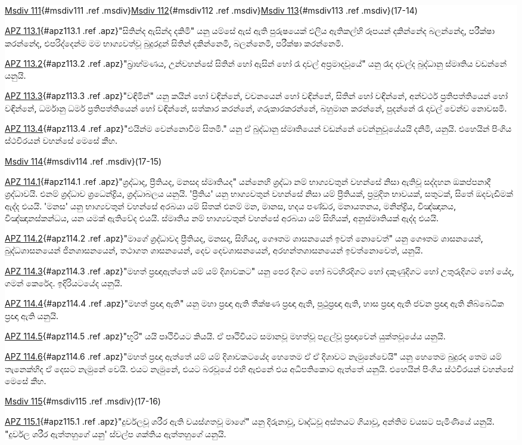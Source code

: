 [Msdiv 111](#msdiv111){#msdiv111 .ref .msdiv}[Msdiv
112](#msdiv112){#msdiv112 .ref .msdiv}[Msdiv 113](#msdiv113){#msdiv113
.ref .msdiv}(17-14)

[APZ 113.1](#apz113.1){#apz113.1 .ref .apz}"සිතින්ද ඇසින්ද දකිමි" යනු
යම්සේ ඇස් ඇති පුරුෂයෙක් එලිය ඇතිකල්හි රූපයන් දකින්නේද බලන්නේද, පරීක්ෂා
කරන්නේද, එපරිද්දෙන්ම මම භාග්‍යවත්වූ බුදුරදුන් සිතින් දකින්නෙමි,
බලන්නෙමි, පරීක්ෂා කරන්නෙමි.

[APZ 113.2](#apz113.2){#apz113.2 .ref .apz}"බ්‍රාහ්මණය, උන්වහන්සේ සිතින්
හෝ ඇසින් හෝ රෑ දාවල් අප්‍රමාදවූයේ" යනු රෑද දාවල්ද බුද්ධානු ස්මෘතිය
වඩන්නේ යනුයි.

[APZ 113.3](#apz113.3){#apz113.3 .ref .apz}"වඳිමින්" යනු කයින් හෝ
වඳින්නේ, වචනයෙන් හෝ වඳින්නේ, සිතින් හෝ වඳින්නේ, අන්වර්ථ ප්‍රතිපත්තියෙන්
හෝ වඳින්නේ, ධර්මානු ධර්ම ප්‍රතිපත්තියෙන් හෝ වඳින්නේ, සත්කාර කරන්නේ,
ගරුකාරකරන්නේ, බහුමාන කරන්නේ, පුදන්නේ රෑ දාවල් වෙන්ව නොවසමි.

[APZ 113.4](#apz113.4){#apz113.4 .ref .apz}"එයින්ම වෙන්නොවීම සිතමි." යනු
ඒ බුද්ධානු ස්මෘතියෙන් වඩන්නේ වෙන්නුවූයේයයි දනිමි, යනුයි. එහෙයින් පිංගිය
ස්ථවිරයන් වහන්සේ මෙසේ කීහ.

[Msdiv 114](#msdiv114){#msdiv114 .ref .msdiv}(17-15)

[APZ 114.1](#apz114.1){#apz114.1 .ref .apz}"ශ්‍රද්ධාද, ප්‍රීතියද, මනසද
ස්මෘතියද" යන්නෙහි ශ්‍රද්ධා නම් භාග්‍යවතුන් වහන්සේ නිසා ඇතිවූ සද්දහන
ඔකප්පනාදී ශ්‍රද්ධාවයි. එනම් ශ්‍රද්ධාව ශ්‍රධෙන්ද්‍රිය, ශ්‍රද්ධාබලය යනුයි.
'ප්‍රීතිය' යනු භාග්‍යවතුන් වහන්සේ නිසා යම් ප්‍රීතියක්, ප්‍රමුදිත භාවයක්,
සතුටක්, සිතේ ඔදවැඩීමක් ඇද්ද එයයි. 'මනස' යනු භාග්‍යවතුන් වහන්සේ අරබයා යම්
සිතක් එනම් මන, මානස, හදය පණ්ඩර, මනායතනය, මනින්ද්‍රිය, විඤ්ඤානය,
විඤ්ඤානස්කන්ධය, යන යමක් ඇතිවේද එයයි. ස්මෘතිය නම් භාග්‍යවතුන් වහන්සේ
අරබයා යම් සිහියක්, අනුස්මෘතියක් ඇද්ද එයයි.

[APZ 114.2](#apz114.2){#apz114.2 .ref .apz}"මාගේ ශ්‍රද්ධාවද ප්‍රීතියද,
මනසද, සිහියද, ගෞතම ශාසනයෙන් ඉවත් නොවෙත්" යනු ගෞතම ශාසනයෙන්,
බුද්ධශාසනයෙන් ජිනශාසනයෙන්, තථාගත ශාසනයෙන්, දෙව දෙවශාසනයෙන්,
අරහන්තශාසනයෙන් ඉවත්නොවෙත්, යනුයි.

[APZ 114.3](#apz114.3){#apz114.3 .ref .apz}"මහත් ප්‍රඥාඇත්තේ යම් යම්
දිශාවකට" යනු පෙර දිගට හෝ බටහිරදිගට හෝ දකුණුදිගට හෝ උතුරුදිගට හෝ යේද,
ගමන් කෙරේද. ඉදිරියටයේද යනුයි.

[APZ 114.4](#apz114.4){#apz114.4 .ref .apz}"මහත් ප්‍රඥා ඇති" යනු මහා
ප්‍රඥා ඇති තීක්ෂණ ප්‍රඥා ඇති, පුථුප්‍රඥා ඇති, හාස ප්‍රඥා ඇති ජවන ප්‍රඥා
ඇති නිබ්බෙධික ප්‍රඥා ඇති යනුයි.

[APZ 114.5](#apz114.5){#apz114.5 .ref .apz}"භූරි" යයි පෘථිවියට කියයි. ඒ
පෘථිවියට සමානවූ මහත්වූ පළල්වූ ප්‍රඥාවෙන් යුක්තවූයේය යනුයි.

[APZ 114.6](#apz114.6){#apz114.6 .ref .apz}"මහත් ප්‍රඥා ඇත්තේ යම් යම්
දිශාවකටයේද හෙතෙම ඒ ඒ දිශාවට නැමුනේවෙයි" යනු හෙතෙම බුදුරද තෙම යම්
තැනෙක්හිද ඒ දෙසට නැමුනේ වෙයි. එයට නැමුනේ, එයට බරවූයේ එහි ඇළුනේ එය
අධිපතිකොට ඇත්තේ යනුයි. එහෙයින් පිංගිය ස්ථවිරයන් වහන්සේ මෙසේ කීහ.

[Msdiv 115](#msdiv115){#msdiv115 .ref .msdiv}(17-16)

[APZ 115.1](#apz115.1){#apz115.1 .ref .apz}"දුර්වලවූ ශරීර ඇති වයස්ගතවූ
මාගේ" යනු දිරුනාවූ, වෘද්ධවූ අස්තයට ගියාවූ, අන්තිම වයසට පැමිණියේ යනුයි.
"දුර්වල ශරීර ඇත්තහුගේ යනු' ස්වල්ප ශක්තිය ඇත්තහුගේ යනුයි.
